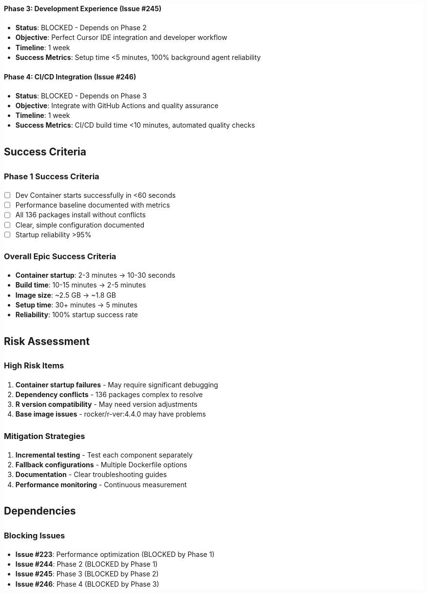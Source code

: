 #### **Phase 3: Development Experience** (Issue #245)
- **Status**: BLOCKED - Depends on Phase 2
- **Objective**: Perfect Cursor IDE integration and developer workflow
- **Timeline**: 1 week
- **Success Metrics**: Setup time <5 minutes, 100% background agent reliability

#### **Phase 4: CI/CD Integration** (Issue #246)
- **Status**: BLOCKED - Depends on Phase 3
- **Objective**: Integrate with GitHub Actions and quality assurance
- **Timeline**: 1 week
- **Success Metrics**: CI/CD build time <10 minutes, automated quality checks

## Success Criteria

### **Phase 1 Success Criteria**
- [ ] Dev Container starts successfully in <60 seconds
- [ ] Performance baseline documented with metrics
- [ ] All 136 packages install without conflicts
- [ ] Clear, simple configuration documented
- [ ] Startup reliability >95%

### **Overall Epic Success Criteria**
- **Container startup**: 2-3 minutes → 10-30 seconds
- **Build time**: 10-15 minutes → 2-5 minutes
- **Image size**: ~2.5 GB → ~1.8 GB
- **Setup time**: 30+ minutes → 5 minutes
- **Reliability**: 100% startup success rate

## Risk Assessment

### **High Risk Items**
1. **Container startup failures** - May require significant debugging
2. **Dependency conflicts** - 136 packages complex to resolve
3. **R version compatibility** - May need version adjustments
4. **Base image issues** - rocker/r-ver:4.4.0 may have problems

### **Mitigation Strategies**
1. **Incremental testing** - Test each component separately
2. **Fallback configurations** - Multiple Dockerfile options
3. **Documentation** - Clear troubleshooting guides
4. **Performance monitoring** - Continuous measurement

## Dependencies

### **Blocking Issues**
- **Issue #223**: Performance optimization (BLOCKED by Phase 1)
- **Issue #244**: Phase 2 (BLOCKED by Phase 1)
- **Issue #245**: Phase 3 (BLOCKED by Phase 2)
- **Issue #246**: Phase 4 (BLOCKED by Phase 3)

